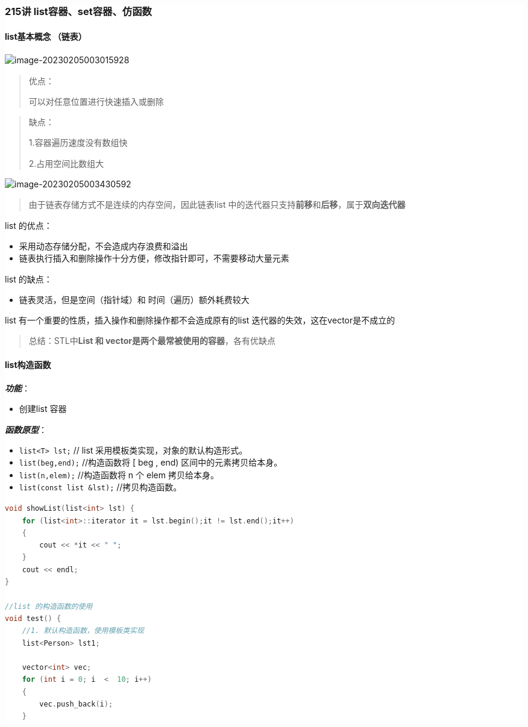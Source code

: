 ### 215讲 list容器、set容器、仿函数

#### list基本概念 （链表）

![image-20230205003015928](C:\Users\14163\Desktop\C++学习笔记\image-20230205003015928.png)

> 优点：
>
> 可以对任意位置进行快速插入或删除

> 缺点：
>
> 1.容器遍历速度没有数组快
>
> 2.占用空间比数组大



![image-20230205003430592](C:\Users\14163\Desktop\C++学习笔记\image-20230205003430592.png)

> 由于链表存储方式不是连续的内存空间，因此链表list 中的迭代器只支持**前移**和**后移**，属于**双向迭代器**

list 的优点：

- 采用动态存储分配，不会造成内存浪费和溢出
- 链表执行插入和删除操作十分方便，修改指针即可，不需要移动大量元素

list 的缺点：

- 链表灵活，但是空间（指针域）和 时间（遍历）额外耗费较大

list 有一个重要的性质，插入操作和删除操作都不会造成原有的list 迭代器的失效，这在vector是不成立的



> 总结：STL中**List 和 vector是两个最常被使用的容器**，各有优缺点





#### list构造函数

***功能***：

- 创建list 容器

***函数原型***：

-  `list<T> lst;`    // list 采用模板类实现，对象的默认构造形式。
-  `list(beg,end);`    //构造函数将 [ beg , end) 区间中的元素拷贝给本身。
-  `list(n,elem);`    //构造函数将 n 个 elem 拷贝给本身。
-  `list(const list &lst);`    //拷贝构造函数。

```c++
void showList(list<int> lst) {
	for (list<int>::iterator it = lst.begin();it != lst.end();it++)
	{
		cout << *it << " ";
	}
	cout << endl;
}

//list 的构造函数的使用
void test() {
	//1. 默认构造函数，使用模板类实现
	list<Person> lst1;

	vector<int> vec;
	for (int i = 0; i  <  10; i++)
	{
		vec.push_back(i);
	}
```